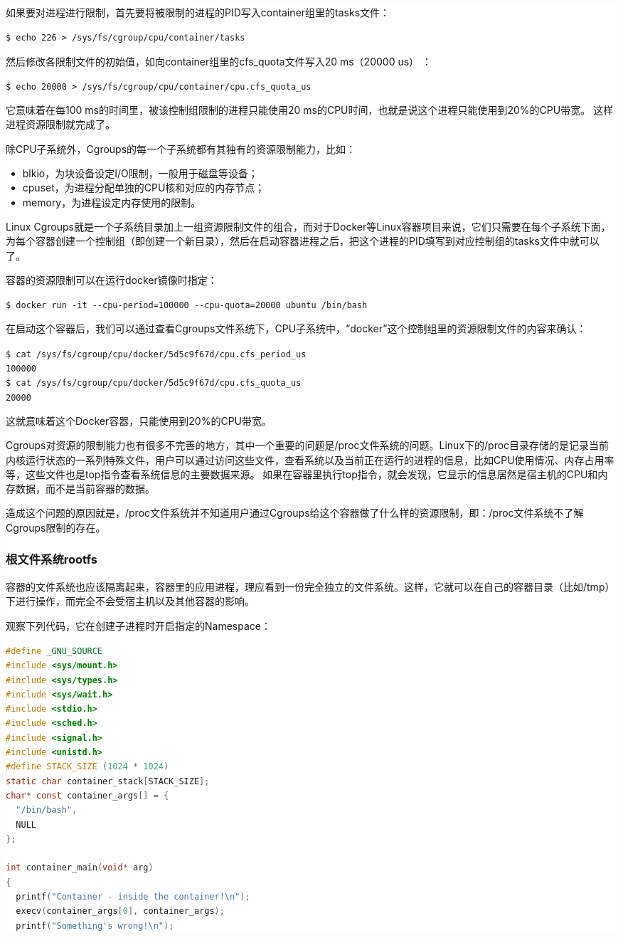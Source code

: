 如果要对进程进行限制，首先要将被限制的进程的PID写入container组里的tasks文件：

~~~
$ echo 226 > /sys/fs/cgroup/cpu/container/tasks 
~~~

然后修改各限制文件的初始值，如向container组里的cfs_quota文件写入20 ms（20000 us） ：

~~~
$ echo 20000 > /sys/fs/cgroup/cpu/container/cpu.cfs_quota_us
~~~

它意味着在每100 ms的时间里，被该控制组限制的进程只能使用20 ms的CPU时间，也就是说这个进程只能使用到20%的CPU带宽。 这样进程资源限制就完成了。

除CPU子系统外，Cgroups的每一个子系统都有其独有的资源限制能力，比如： 

- blkio，为块设备设定I/O限制，一般用于磁盘等设备；
- cpuset，为进程分配单独的CPU核和对应的内存节点；
- memory，为进程设定内存使用的限制。

Linux Cgroups就是一个子系统目录加上一组资源限制文件的组合，而对于Docker等Linux容器项目来说，它们只需要在每个子系统下面，为每个容器创建一个控制组（即创建一个新目录），然后在启动容器进程之后，把这个进程的PID填写到对应控制组的tasks文件中就可以了。 

容器的资源限制可以在运行docker镜像时指定：

~~~
$ docker run -it --cpu-period=100000 --cpu-quota=20000 ubuntu /bin/bash
~~~

在启动这个容器后，我们可以通过查看Cgroups文件系统下，CPU子系统中，“docker”这个控制组里的资源限制文件的内容来确认： 

~~~
$ cat /sys/fs/cgroup/cpu/docker/5d5c9f67d/cpu.cfs_period_us 
100000
$ cat /sys/fs/cgroup/cpu/docker/5d5c9f67d/cpu.cfs_quota_us 
20000
~~~

这就意味着这个Docker容器，只能使用到20%的CPU带宽。 

Cgroups对资源的限制能力也有很多不完善的地方，其中一个重要的问题是/proc文件系统的问题。Linux下的/proc目录存储的是记录当前内核运行状态的一系列特殊文件，用户可以通过访问这些文件，查看系统以及当前正在运行的进程的信息，比如CPU使用情况、内存占用率等，这些文件也是top指令查看系统信息的主要数据来源。 如果在容器里执行top指令，就会发现，它显示的信息居然是宿主机的CPU和内存数据，而不是当前容器的数据。

造成这个问题的原因就是，/proc文件系统并不知道用户通过Cgroups给这个容器做了什么样的资源限制，即：/proc文件系统不了解Cgroups限制的存在。

### 根文件系统rootfs

容器的文件系统也应该隔离起来，容器里的应用进程，理应看到一份完全独立的文件系统。这样，它就可以在自己的容器目录（比如/tmp）下进行操作，而完全不会受宿主机以及其他容器的影响。 

观察下列代码，它在创建子进程时开启指定的Namespace：

~~~c
#define _GNU_SOURCE
#include <sys/mount.h> 
#include <sys/types.h>
#include <sys/wait.h>
#include <stdio.h>
#include <sched.h>
#include <signal.h>
#include <unistd.h>
#define STACK_SIZE (1024 * 1024)
static char container_stack[STACK_SIZE];
char* const container_args[] = {
  "/bin/bash",
  NULL
};

int container_main(void* arg)
{  
  printf("Container - inside the container!\n");
  execv(container_args[0], container_args);
  printf("Something's wrong!\n");
~~~